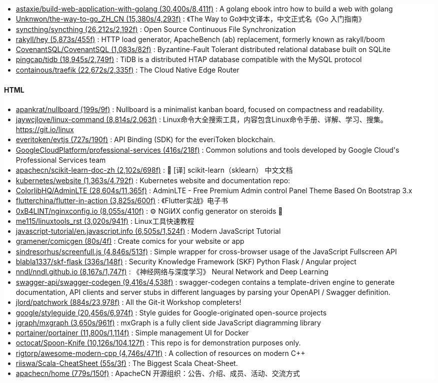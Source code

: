 * [astaxie/build-web-application-with-golang (30,400s/8,411f)](https://github.com/astaxie/build-web-application-with-golang) : A golang ebook intro how to build a web with golang
* [Unknwon/the-way-to-go_ZH_CN (15,380s/4,293f)](https://github.com/Unknwon/the-way-to-go_ZH_CN) : 《The Way to Go》中文译本，中文正式名《Go 入门指南》
* [syncthing/syncthing (26,212s/2,192f)](https://github.com/syncthing/syncthing) : Open Source Continuous File Synchronization
* [rakyll/hey (5,873s/455f)](https://github.com/rakyll/hey) : HTTP load generator, ApacheBench (ab) replacement, formerly known as rakyll/boom
* [CovenantSQL/CovenantSQL (1,083s/82f)](https://github.com/CovenantSQL/CovenantSQL) : Byzantine-Fault Tolerant distributed relational database built on SQLite
* [pingcap/tidb (18,945s/2,749f)](https://github.com/pingcap/tidb) : TiDB is a distributed HTAP database compatible with the MySQL protocol
* [containous/traefik (22,672s/2,335f)](https://github.com/containous/traefik) : The Cloud Native Edge Router

#### HTML
* [apankrat/nullboard (199s/9f)](https://github.com/apankrat/nullboard) : Nullboard is a minimalist kanban board, focused on compactness and readability.
* [jaywcjlove/linux-command (8,814s/2,063f)](https://github.com/jaywcjlove/linux-command) : Linux命令大全搜索工具，内容包含Linux命令手册、详解、学习、搜集。https://git.io/linux
* [everitoken/evtjs (727s/190f)](https://github.com/everitoken/evtjs) : API Binding (SDK) for the everiToken blockchain.
* [GoogleCloudPlatform/professional-services (416s/218f)](https://github.com/GoogleCloudPlatform/professional-services) : Common solutions and tools developed by Google Cloud's Professional Services team
* [apachecn/scikit-learn-doc-zh (2,102s/698f)](https://github.com/apachecn/scikit-learn-doc-zh) : 📖 [译] scikit-learn（sklearn） 中文文档
* [kubernetes/website (1,363s/4,792f)](https://github.com/kubernetes/website) : Kubernetes website and documentation repo:
* [ColorlibHQ/AdminLTE (28,604s/11,365f)](https://github.com/ColorlibHQ/AdminLTE) : AdminLTE - Free Premium Admin control Panel Theme Based On Bootstrap 3.x
* [flutterchina/flutter-in-action (3,825s/600f)](https://github.com/flutterchina/flutter-in-action) : 《Flutter实战》电子书
* [0xB4LINT/nginxconfig.io (8,055s/410f)](https://github.com/0xB4LINT/nginxconfig.io) : ⚙️ NGiИX config generator on steroids 💉
* [me115/linuxtools_rst (3,020s/941f)](https://github.com/me115/linuxtools_rst) : Linux工具快速教程
* [javascript-tutorial/en.javascript.info (6,505s/1,524f)](https://github.com/javascript-tutorial/en.javascript.info) : Modern JavaScript Tutorial
* [gramener/comicgen (80s/4f)](https://github.com/gramener/comicgen) : Create comics for your website or app
* [sindresorhus/screenfull.js (4,846s/513f)](https://github.com/sindresorhus/screenfull.js) : Simple wrapper for cross-browser usage of the JavaScript Fullscreen API
* [blabla1337/skf-flask (336s/148f)](https://github.com/blabla1337/skf-flask) : Security Knowledge Framework (SKF) Python Flask / Angular project
* [nndl/nndl.github.io (8,167s/1,747f)](https://github.com/nndl/nndl.github.io) : 《神经网络与深度学习》 Neural Network and Deep Learning
* [swagger-api/swagger-codegen (9,416s/4,538f)](https://github.com/swagger-api/swagger-codegen) : swagger-codegen contains a template-driven engine to generate documentation, API clients and server stubs in different languages by parsing your OpenAPI / Swagger definition.
* [jlord/patchwork (884s/23,978f)](https://github.com/jlord/patchwork) : All the Git-it Workshop completers!
* [google/styleguide (20,456s/6,974f)](https://github.com/google/styleguide) : Style guides for Google-originated open-source projects
* [jgraph/mxgraph (3,650s/961f)](https://github.com/jgraph/mxgraph) : mxGraph is a fully client side JavaScript diagramming library
* [portainer/portainer (11,800s/1,114f)](https://github.com/portainer/portainer) : Simple management UI for Docker
* [octocat/Spoon-Knife (10,126s/104,127f)](https://github.com/octocat/Spoon-Knife) : This repo is for demonstration purposes only.
* [rigtorp/awesome-modern-cpp (4,746s/471f)](https://github.com/rigtorp/awesome-modern-cpp) : A collection of resources on modern C++
* [riiswa/Scala-CheatSheet (55s/3f)](https://github.com/riiswa/Scala-CheatSheet) : The Biggest Scala Cheat-Sheet.
* [apachecn/home (779s/150f)](https://github.com/apachecn/home) : ApacheCN 开源组织：公告、介绍、成员、活动、交流方式